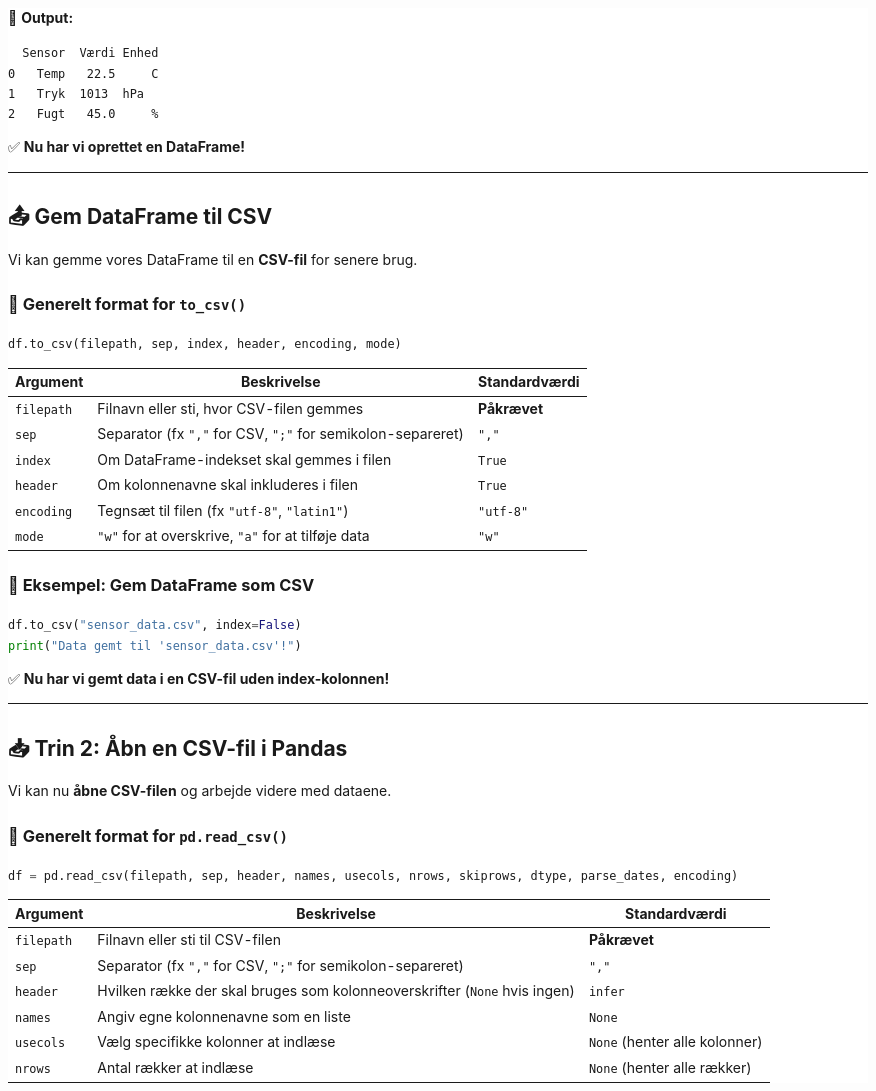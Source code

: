 🔹 **Output:**
```
  Sensor  Værdi Enhed
0   Temp   22.5     C
1   Tryk  1013  hPa
2   Fugt   45.0     %
```

✅ **Nu har vi oprettet en DataFrame!**  

---

## 📤 **Gem DataFrame til CSV**
Vi kan gemme vores DataFrame til en **CSV-fil** for senere brug.

### 🔹 **Generelt format for `to_csv()`**
```python
df.to_csv(filepath, sep, index, header, encoding, mode)
```

| Argument | Beskrivelse | Standardværdi |
|----------|------------|---------------|
| `filepath` | Filnavn eller sti, hvor CSV-filen gemmes | **Påkrævet** |
| `sep` | Separator (fx `","` for CSV, `";"` for semikolon-separeret) | `","` |
| `index` | Om DataFrame-indekset skal gemmes i filen | `True` |
| `header` | Om kolonnenavne skal inkluderes i filen | `True` |
| `encoding` | Tegnsæt til filen (fx `"utf-8"`, `"latin1"`) | `"utf-8"` |
| `mode` | `"w"` for at overskrive, `"a"` for at tilføje data | `"w"` |

### 📄 **Eksempel: Gem DataFrame som CSV**
```python
df.to_csv("sensor_data.csv", index=False)
print("Data gemt til 'sensor_data.csv'!")
```

✅ **Nu har vi gemt data i en CSV-fil uden index-kolonnen!**  

---

## 📥 **Trin 2: Åbn en CSV-fil i Pandas**
Vi kan nu **åbne CSV-filen** og arbejde videre med dataene.

### 🔹 **Generelt format for `pd.read_csv()`**
```python
df = pd.read_csv(filepath, sep, header, names, usecols, nrows, skiprows, dtype, parse_dates, encoding)
```

| Argument | Beskrivelse | Standardværdi |
|----------|------------|---------------|
| `filepath` | Filnavn eller sti til CSV-filen | **Påkrævet** |
| `sep` | Separator (fx `","` for CSV, `";"` for semikolon-separeret) | `","` |
| `header` | Hvilken række der skal bruges som kolonneoverskrifter (`None` hvis ingen) | `infer` |
| `names` | Angiv egne kolonnenavne som en liste | `None` |
| `usecols` | Vælg specifikke kolonner at indlæse | `None` (henter alle kolonner) |
| `nrows` | Antal rækker at indlæse | `None` (henter alle rækker) |